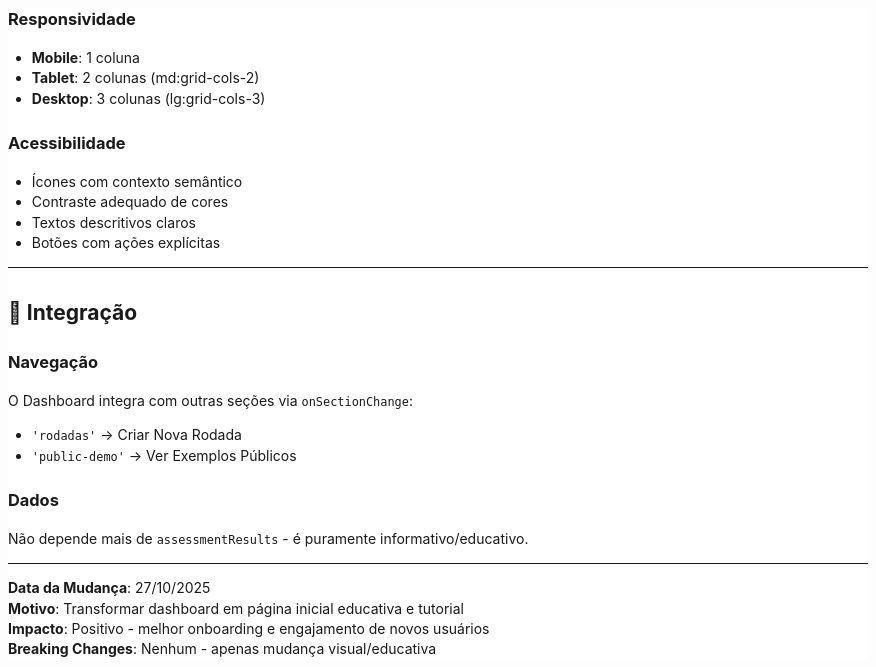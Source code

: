 ### Responsividade
- **Mobile**: 1 coluna
- **Tablet**: 2 colunas (md:grid-cols-2)
- **Desktop**: 3 colunas (lg:grid-cols-3)

### Acessibilidade
- Ícones com contexto semântico
- Contraste adequado de cores
- Textos descritivos claros
- Botões com ações explícitas

---

## 🔗 Integração

### Navegação
O Dashboard integra com outras seções via `onSectionChange`:
- `'rodadas'` → Criar Nova Rodada
- `'public-demo'` → Ver Exemplos Públicos

### Dados
Não depende mais de `assessmentResults` - é puramente informativo/educativo.

---

**Data da Mudança**: 27/10/2025  
**Motivo**: Transformar dashboard em página inicial educativa e tutorial  
**Impacto**: Positivo - melhor onboarding e engajamento de novos usuários  
**Breaking Changes**: Nenhum - apenas mudança visual/educativa
